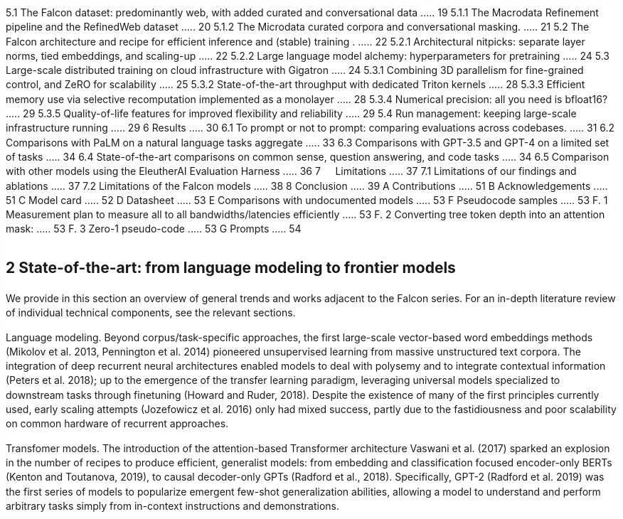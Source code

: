 5.1 The Falcon dataset: predominantly web, with added curated and conversational data ..... 19
5.1.1 The Macrodata Refinement pipeline and the RefinedWeb dataset ..... 20
5.1.2 The Microdata curated corpora and conversational masking. ..... 21
5.2 The Falcon architecture and recipe for efficient inference and (stable) training . ..... 22
5.2.1 Architectural nitpicks: separate layer norms, tied embeddings, and scaling-up ..... 22
5.2.2 Large language model alchemy: hyperparameters for pretraining ..... 24
5.3 Large-scale distributed training on cloud infrastructure with Gigatron ..... 24
5.3.1 Combining 3D parallelism for fine-grained control, and ZeRO for scalability ..... 25
5.3.2 State-of-the-art throughput with dedicated Triton kernels ..... 28
5.3.3 Efficient memory use via selective recomputation implemented as a monolayer ..... 28
5.3.4 Numerical precision: all you need is bfloat16? ..... 29
5.3.5 Quality-of-life features for improved flexibility and reliability ..... 29
5.4 Run management: keeping large-scale infrastructure running ..... 29
6 Results ..... 30
6.1 To prompt or not to prompt: comparing evaluations across codebases. ..... 31
6.2 Comparisons with PaLM on a natural language tasks aggregate ..... 33
6.3 Comparisons with GPT-3.5 and GPT-4 on a limited set of tasks ..... 34
6.4 State-of-the-art comparisons on common sense, question answering, and code tasks ..... 34
6.5 Comparison with other models using the EleutherAI Evaluation Harness ..... 36
$7 \quad$ Limitations ..... 37
7.1 Limitations of our findings and ablations ..... 37
7.2 Limitations of the Falcon models ..... 38
8 Conclusion ..... 39
A Contributions ..... 51
B Acknowledgements ..... 51
C Model card ..... 52
D Datasheet ..... 53
E Comparisons with undocumented models ..... 53
F Pseudocode samples ..... 53
F. 1 Measurement plan to measure all to all bandwidths/latencies efficiently ..... 53
F. 2 Converting tree token depth into an attention mask: ..... 53
F. 3 Zero-1 pseudo-code ..... 53
G Prompts ..... 54

## 2 State-of-the-art: from language modeling to frontier models

We provide in this section an overview of general trends and works adjacent to the Falcon series. For an in-depth literature review of individual technical components, see the relevant sections.

Language modeling. Beyond corpus/task-specific approaches, the first large-scale vector-based word embeddings methods (Mikolov et al. 2013, Pennington et al. 2014) pioneered unsupervised learning from massive unstructured text corpora. The integration of deep recurrent neural architectures enabled models to deal with polysemy and to integrate contextual information (Peters et al. 2018); up to the emergence of the transfer learning paradigm, leveraging universal models specialized to downstream tasks through finetuning (Howard and Ruder, 2018). Despite the existence of many of the first principles currently used, early scaling attempts (Jozefowicz et al. 2016) only had mixed success, partly due to the fastidiousness and poor scalability on common hardware of recurrent approaches.

Transfomer models. The introduction of the attention-based Transformer architecture Vaswani et al. (2017) sparked an explosion in the number of recipes to produce efficient, generalist models: from embedding and classification focused encoder-only BERTs (Kenton and Toutanova, 2019), to causal decoder-only GPTs (Radford et al., 2018). Specifically, GPT-2 (Radford et al. 2019) was the first series of models to popularize emergent few-shot generalization abilities, allowing a model to understand and perform arbitrary tasks simply from in-context instructions and demonstrations.
